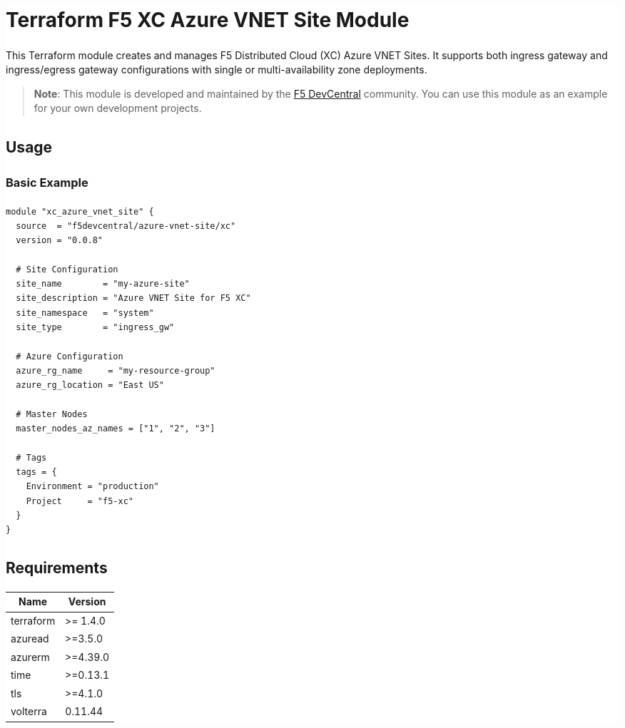 # Terraform F5 XC Azure VNET Site Module

This Terraform module creates and manages F5 Distributed Cloud (XC) Azure VNET Sites. It supports both ingress gateway and ingress/egress gateway configurations with single or multi-availability zone deployments.

> **Note**: This module is developed and maintained by the [F5 DevCentral](https://github.com/f5devcentral) community. You can use this module as an example for your own development projects.

## Usage

### Basic Example

```hcl
module "xc_azure_vnet_site" {
  source  = "f5devcentral/azure-vnet-site/xc"
  version = "0.0.8"

  # Site Configuration
  site_name        = "my-azure-site"
  site_description = "Azure VNET Site for F5 XC"
  site_namespace   = "system"
  site_type        = "ingress_gw"

  # Azure Configuration
  azure_rg_name     = "my-resource-group"
  azure_rg_location = "East US"

  # Master Nodes
  master_nodes_az_names = ["1", "2", "3"]

  # Tags
  tags = {
    Environment = "production"
    Project     = "f5-xc"
  }
}
```

## Requirements

| Name      | Version  |
| --------- | -------- |
| terraform | >= 1.4.0 |
| azuread   | >=3.5.0  |
| azurerm   | >=4.39.0 |
| time      | >=0.13.1 |
| tls       | >=4.1.0  |
| volterra  | 0.11.44  |
